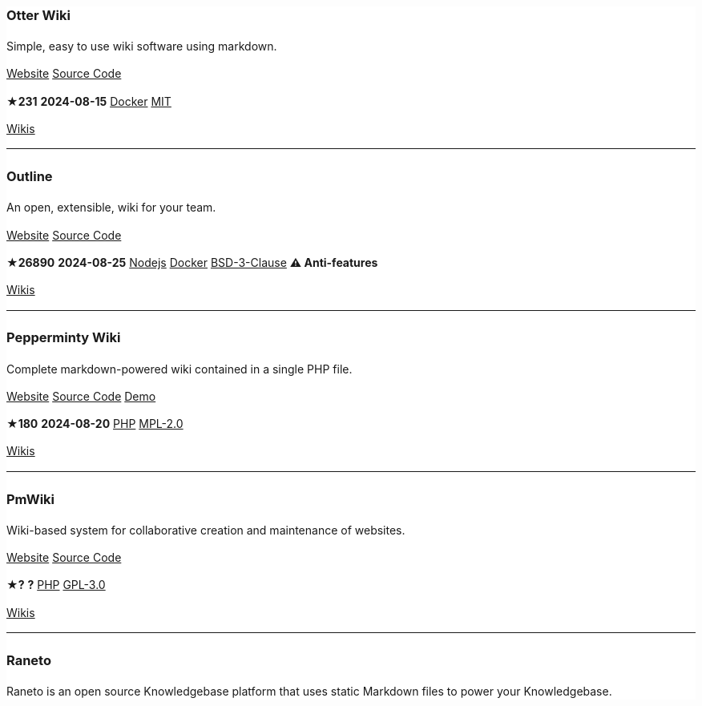 ### Otter Wiki

Simple, easy to use wiki software using markdown.

[ Website](https://github.com/redimp/otterwiki) [ Source Code](https://github.com/redimp/otterwiki)

**★231**  **2024-08-15** [ Docker](https://awesome-selfhosted.net/platforms/docker.html) [ MIT](https://awesome-selfhosted.net/index.html#list-of-licenses)

[ Wikis](https://awesome-selfhosted.net/tags/wikis.html)

---

### Outline

An open, extensible, wiki for your team.

[ Website](https://www.getoutline.com/) [ Source Code](https://github.com/outline/outline)

**★26890**  **2024-08-25** [ Nodejs](https://awesome-selfhosted.net/platforms/nodejs.html) [ Docker](https://awesome-selfhosted.net/platforms/docker.html) [ BSD-3-Clause](https://awesome-selfhosted.net/index.html#list-of-licenses) **⚠ Anti-features**

[ Wikis](https://awesome-selfhosted.net/tags/wikis.html)

---

### Pepperminty Wiki

Complete markdown-powered wiki contained in a single PHP file.

[ Website](https://github.com/sbrl/Pepperminty-Wiki) [ Source Code](https://github.com/sbrl/Pepperminty-Wiki) [ Demo](https://starbeamrainbowlabs.com/labs/peppermint/build/)

**★180**  **2024-08-20** [ PHP](https://awesome-selfhosted.net/platforms/php.html) [ MPL-2.0](https://awesome-selfhosted.net/index.html#list-of-licenses)

[ Wikis](https://awesome-selfhosted.net/tags/wikis.html)

---

### PmWiki

Wiki-based system for collaborative creation and maintenance of websites.

[ Website](https://www.pmwiki.org/) [ Source Code](https://www.pmwiki.org/)

**★?**  **?** [ PHP](https://awesome-selfhosted.net/platforms/php.html) [ GPL-3.0](https://awesome-selfhosted.net/index.html#list-of-licenses)

[ Wikis](https://awesome-selfhosted.net/tags/wikis.html)

---

### Raneto

Raneto is an open source Knowledgebase platform that uses static Markdown files to power your Knowledgebase.
